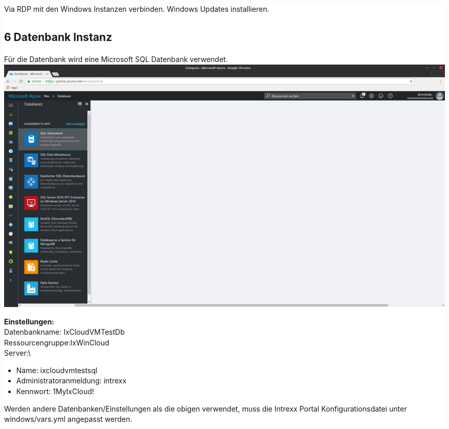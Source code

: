 Via RDP mit den Windows Instanzen verbinden. Windows Updates installieren.

## 6 Datenbank Instanz

Für die Datenbank wird eine Microsoft SQL Datenbank verwendet.
![alt text](images/11.png)

**Einstellungen:**\
Datenbankname: IxCloudVMTestDb\
Ressourcengruppe:IxWinCloud\
Server:\

* Name: ixcloudvmtestsql
* Administratoranmeldung: intrexx
* Kennwort: 1MyIxCloud!

Werden andere Datenbanken/Einstellungen als die obigen verwendet, muss die Intrexx Portal Konfigurationsdatei unter windows/vars.yml angepasst werden.
